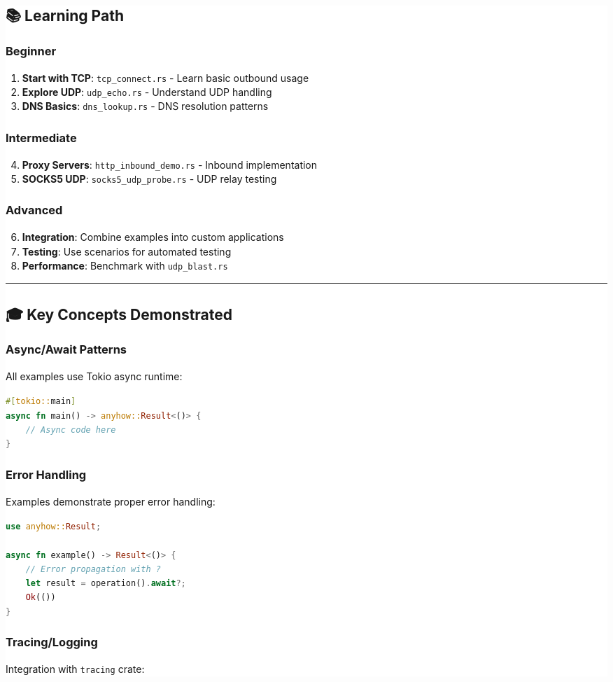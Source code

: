 
## 📚 Learning Path

### Beginner

1. **Start with TCP**: `tcp_connect.rs` - Learn basic outbound usage
2. **Explore UDP**: `udp_echo.rs` - Understand UDP handling
3. **DNS Basics**: `dns_lookup.rs` - DNS resolution patterns

### Intermediate

4. **Proxy Servers**: `http_inbound_demo.rs` - Inbound implementation
5. **SOCKS5 UDP**: `socks5_udp_probe.rs` - UDP relay testing

### Advanced

6. **Integration**: Combine examples into custom applications
7. **Testing**: Use scenarios for automated testing
8. **Performance**: Benchmark with `udp_blast.rs`

---

## 🎓 Key Concepts Demonstrated

### Async/Await Patterns

All examples use Tokio async runtime:

```rust
#[tokio::main]
async fn main() -> anyhow::Result<()> {
    // Async code here
}
```

### Error Handling

Examples demonstrate proper error handling:

```rust
use anyhow::Result;

async fn example() -> Result<()> {
    // Error propagation with ?
    let result = operation().await?;
    Ok(())
}
```

### Tracing/Logging

Integration with `tracing` crate:
